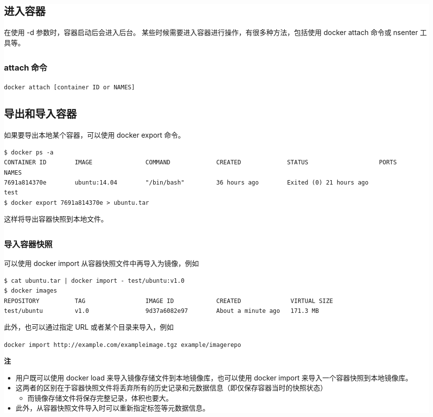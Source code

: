 <h2 id="51fddac8e0d43b8c4cedf5c7536a2b12"></h2>

## 进入容器

在使用 -d 参数时，容器启动后会进入后台。 某些时候需要进入容器进行操作，有很多种方法，包括使用 docker attach 命令或 nsenter 工具等。

<h2 id="ed8bd9329f54fdae47e248ee852d1a1d"></h2>

### attach 命令

```
docker attach [container ID or NAMES]
```

<h2 id="bfc5650eb46f0bddb423c490b0c28be3"></h2>

## 导出和导入容器

如果要导出本地某个容器，可以使用 docker export 命令。

```
$ docker ps -a
CONTAINER ID        IMAGE               COMMAND             CREATED             STATUS                    PORTS               NAMES
7691a814370e        ubuntu:14.04        "/bin/bash"         36 hours ago        Exited (0) 21 hours ago                       test
$ docker export 7691a814370e > ubuntu.tar
```

这样将导出容器快照到本地文件。

<h2 id="21eccb9f6a6709dc17c387515e123d28"></h2>

### 导入容器快照

可以使用 docker import 从容器快照文件中再导入为镜像，例如

```
$ cat ubuntu.tar | docker import - test/ubuntu:v1.0
$ docker images
REPOSITORY          TAG                 IMAGE ID            CREATED              VIRTUAL SIZE
test/ubuntu         v1.0                9d37a6082e97        About a minute ago   171.3 MB
```

此外，也可以通过指定 URL 或者某个目录来导入，例如

```
docker import http://example.com/exampleimage.tgz example/imagerepo
```

**注**

 - 用户既可以使用 docker load 来导入镜像存储文件到本地镜像库，也可以使用 docker import 来导入一个容器快照到本地镜像库。
 - 这两者的区别在于容器快照文件将丢弃所有的历史记录和元数据信息（即仅保存容器当时的快照状态）
    - 而镜像存储文件将保存完整记录，体积也要大。
 - 此外，从容器快照文件导入时可以重新指定标签等元数据信息。

